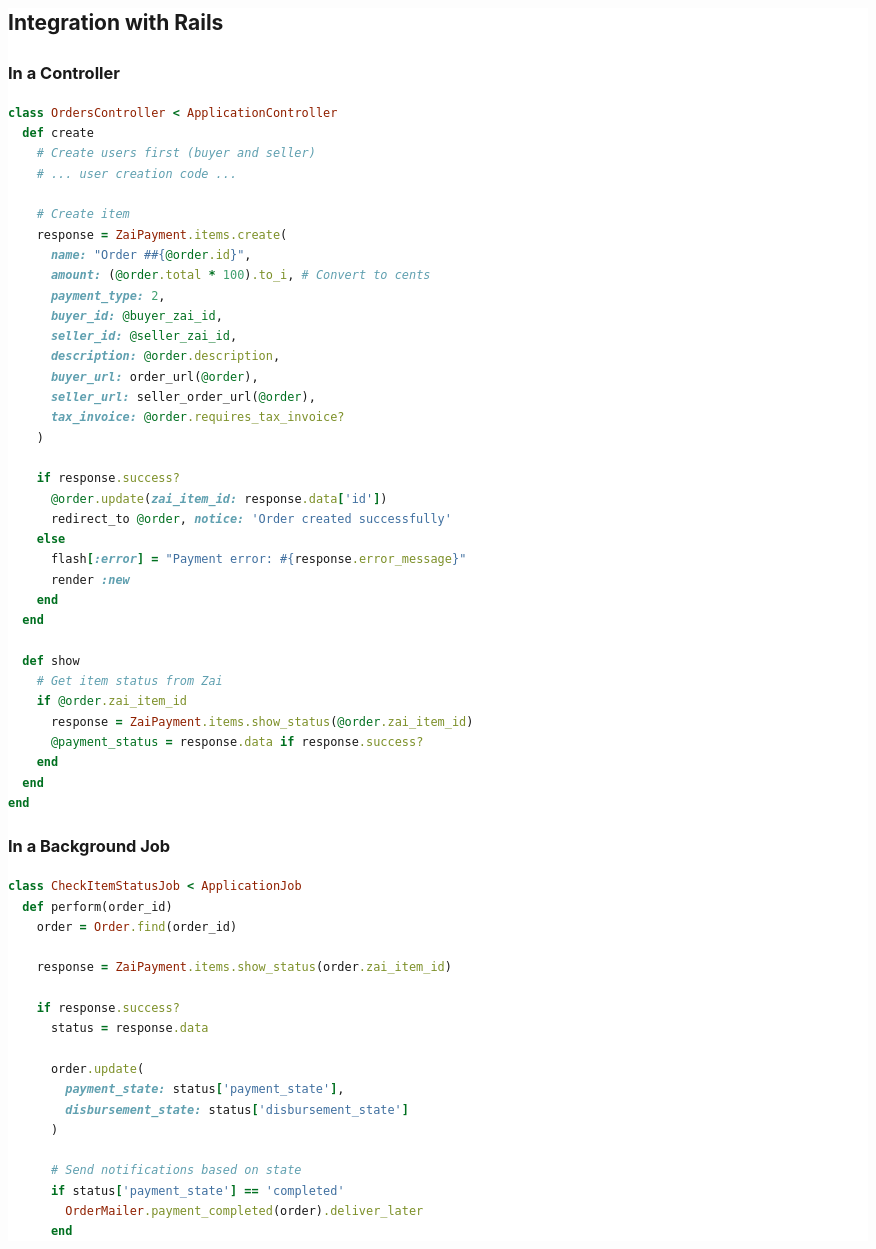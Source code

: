 ## Integration with Rails

### In a Controller

```ruby
class OrdersController < ApplicationController
  def create
    # Create users first (buyer and seller)
    # ... user creation code ...
    
    # Create item
    response = ZaiPayment.items.create(
      name: "Order ##{@order.id}",
      amount: (@order.total * 100).to_i, # Convert to cents
      payment_type: 2,
      buyer_id: @buyer_zai_id,
      seller_id: @seller_zai_id,
      description: @order.description,
      buyer_url: order_url(@order),
      seller_url: seller_order_url(@order),
      tax_invoice: @order.requires_tax_invoice?
    )
    
    if response.success?
      @order.update(zai_item_id: response.data['id'])
      redirect_to @order, notice: 'Order created successfully'
    else
      flash[:error] = "Payment error: #{response.error_message}"
      render :new
    end
  end
  
  def show
    # Get item status from Zai
    if @order.zai_item_id
      response = ZaiPayment.items.show_status(@order.zai_item_id)
      @payment_status = response.data if response.success?
    end
  end
end
```

### In a Background Job

```ruby
class CheckItemStatusJob < ApplicationJob
  def perform(order_id)
    order = Order.find(order_id)
    
    response = ZaiPayment.items.show_status(order.zai_item_id)
    
    if response.success?
      status = response.data
      
      order.update(
        payment_state: status['payment_state'],
        disbursement_state: status['disbursement_state']
      )
      
      # Send notifications based on state
      if status['payment_state'] == 'completed'
        OrderMailer.payment_completed(order).deliver_later
      end
```